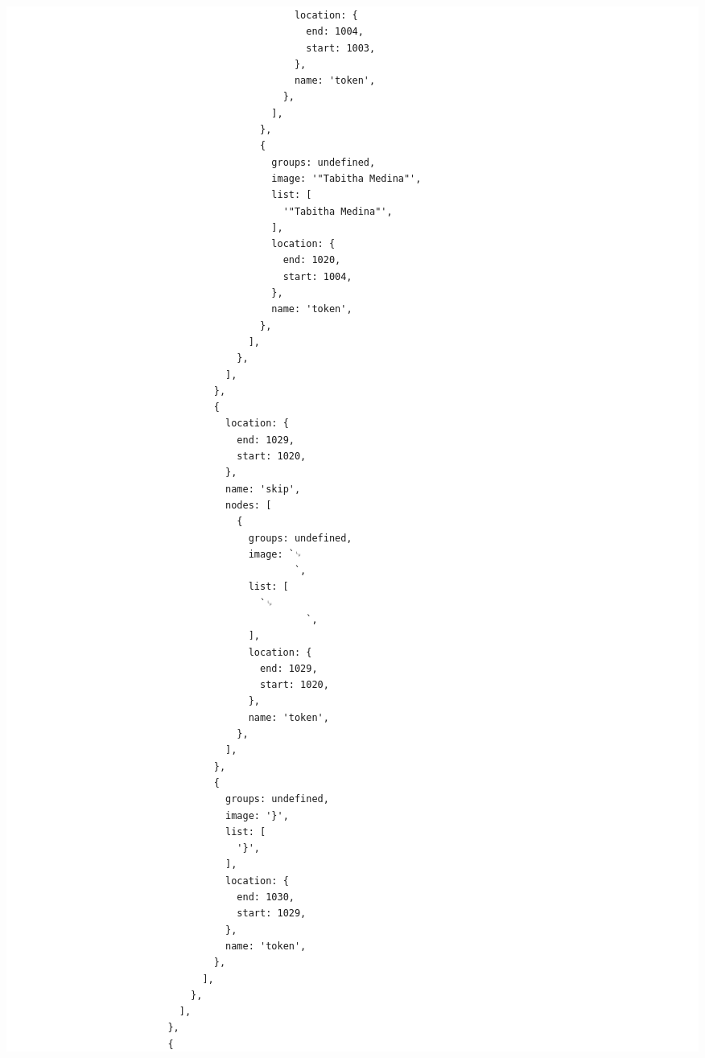                                                       location: {
                                                        end: 1004,
                                                        start: 1003,
                                                      },
                                                      name: 'token',
                                                    },
                                                  ],
                                                },
                                                {
                                                  groups: undefined,
                                                  image: '"Tabitha Medina"',
                                                  list: [
                                                    '"Tabitha Medina"',
                                                  ],
                                                  location: {
                                                    end: 1020,
                                                    start: 1004,
                                                  },
                                                  name: 'token',
                                                },
                                              ],
                                            },
                                          ],
                                        },
                                        {
                                          location: {
                                            end: 1029,
                                            start: 1020,
                                          },
                                          name: 'skip',
                                          nodes: [
                                            {
                                              groups: undefined,
                                              image: `␊
                                                      `,
                                              list: [
                                                `␊
                                                        `,
                                              ],
                                              location: {
                                                end: 1029,
                                                start: 1020,
                                              },
                                              name: 'token',
                                            },
                                          ],
                                        },
                                        {
                                          groups: undefined,
                                          image: '}',
                                          list: [
                                            '}',
                                          ],
                                          location: {
                                            end: 1030,
                                            start: 1029,
                                          },
                                          name: 'token',
                                        },
                                      ],
                                    },
                                  ],
                                },
                                {